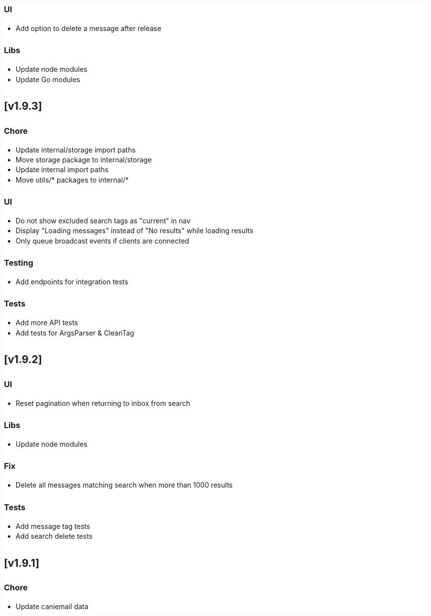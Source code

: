 ### UI
- Add option to delete a message after release

### Libs
- Update node modules
- Update Go modules


## [v1.9.3]

### Chore
- Update internal/storage import paths
- Move storage package to internal/storage
- Update internal import paths
- Move utils/* packages to internal/*

### UI
- Do not show excluded search tags as "current" in nav
- Display "Loading messages" instead of "No results" while loading results
- Only queue broadcast events if clients are connected

### Testing
- Add endpoints for integration tests

### Tests
- Add more API tests
- Add tests for ArgsParser & CleanTag


## [v1.9.2]

### UI
- Reset pagination when returning to inbox from search

### Libs
- Update node modules

### Fix
- Delete all messages matching search when more than 1000 results

### Tests
- Add message tag tests
- Add search delete tests


## [v1.9.1]

### Chore
- Update caniemail data
